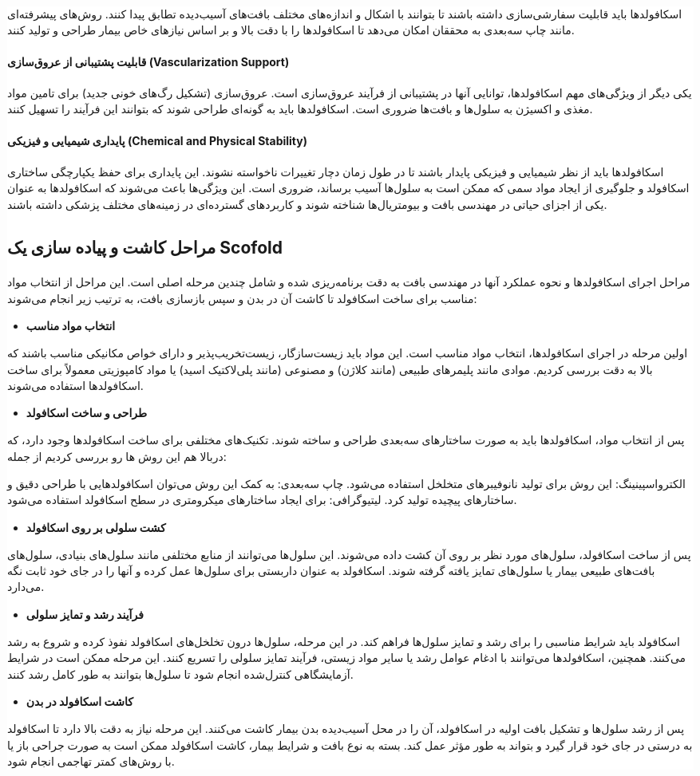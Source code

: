 اسکافولدها باید قابلیت سفارشی‌سازی داشته باشند تا بتوانند با اشکال و اندازه‌های مختلف بافت‌های آسیب‌دیده تطابق پیدا کنند. روش‌های پیشرفته‌ای مانند چاپ سه‌بعدی به محققان امکان می‌دهد تا اسکافولدها را با دقت بالا و بر اساس نیازهای خاص بیمار طراحی و تولید کنند.

#### قابلیت پشتیبانی از عروق‌سازی (Vascularization Support)

یکی دیگر از ویژگی‌های مهم اسکافولدها، توانایی آنها در پشتیبانی از فرآیند عروق‌سازی است. عروق‌سازی (تشکیل رگ‌های خونی جدید) برای تامین مواد مغذی و اکسیژن به سلول‌ها و بافت‌ها ضروری است. اسکافولدها باید به گونه‌ای طراحی شوند که بتوانند این فرآیند را تسهیل کنند.

#### پایداری شیمیایی و فیزیکی (Chemical and Physical Stability)

اسکافولدها باید از نظر شیمیایی و فیزیکی پایدار باشند تا در طول زمان دچار تغییرات ناخواسته نشوند. این پایداری برای حفظ یکپارچگی ساختاری اسکافولد و جلوگیری از ایجاد مواد سمی که ممکن است به سلول‌ها آسیب برساند، ضروری است.
این ویژگی‌ها باعث می‌شوند که اسکافولدها به عنوان یکی از اجزای حیاتی در مهندسی بافت و بیومتریال‌ها شناخته شوند و کاربردهای گسترده‌ای در زمینه‌های مختلف پزشکی داشته باشند.

## مراحل کاشت و پیاده سازی یک Scofold

مراحل اجرای اسکافولدها و نحوه عملکرد آنها در مهندسی بافت به دقت برنامه‌ریزی شده و شامل چندین مرحله اصلی است. این مراحل از انتخاب مواد مناسب برای ساخت اسکافولد تا کاشت آن در بدن و سپس بازسازی بافت، به ترتیب زیر انجام می‌شوند:

- **انتخاب مواد مناسب**
  
اولین مرحله در اجرای اسکافولدها، انتخاب مواد مناسب است. این مواد باید زیست‌سازگار، زیست‌تخریب‌پذیر و دارای خواص مکانیکی مناسب باشند که بالا به دقت بررسی کردیم. موادی مانند پلیمرهای طبیعی (مانند کلاژن) و مصنوعی (مانند پلی‌لاکتیک اسید) یا مواد کامپوزیتی معمولاً برای ساخت اسکافولدها استفاده می‌شوند.

- **طراحی و ساخت اسکافولد**
  
پس از انتخاب مواد، اسکافولدها باید به صورت ساختارهای سه‌بعدی طراحی و ساخته شوند. تکنیک‌های مختلفی برای ساخت اسکافولدها وجود دارد، که دربالا هم این روش ها رو بررسی کردیم از جمله:

الکترواسپینینگ: این روش برای تولید نانوفیبرهای متخلخل استفاده می‌شود.
چاپ سه‌بعدی: به کمک این روش می‌توان اسکافولدهایی با طراحی دقیق و ساختارهای پیچیده تولید کرد.
لیتیوگرافی: برای ایجاد ساختارهای میکرومتری در سطح اسکافولد استفاده می‌شود.

- **کشت سلولی بر روی اسکافولد**
  
پس از ساخت اسکافولد، سلول‌های مورد نظر بر روی آن کشت داده می‌شوند. این سلول‌ها می‌توانند از منابع مختلفی مانند سلول‌های بنیادی، سلول‌های بافت‌های طبیعی بیمار یا سلول‌های تمایز یافته گرفته شوند. اسکافولد به عنوان داربستی برای سلول‌ها عمل کرده و آنها را در جای خود ثابت نگه می‌دارد.

- **فرآیند رشد و تمایز سلولی**
  
اسکافولد باید شرایط مناسبی را برای رشد و تمایز سلول‌ها فراهم کند. در این مرحله، سلول‌ها درون تخلخل‌های اسکافولد نفوذ کرده و شروع به رشد می‌کنند. همچنین، اسکافولدها می‌توانند با ادغام عوامل رشد یا سایر مواد زیستی، فرآیند تمایز سلولی را تسریع کنند. این مرحله ممکن است در شرایط آزمایشگاهی کنترل‌شده انجام شود تا سلول‌ها بتوانند به طور کامل رشد کنند.

- **کاشت اسکافولد در بدن**
  
پس از رشد سلول‌ها و تشکیل بافت اولیه در اسکافولد، آن را در محل آسیب‌دیده بدن بیمار کاشت می‌کنند. این مرحله نیاز به دقت بالا دارد تا اسکافولد به درستی در جای خود قرار گیرد و بتواند به طور مؤثر عمل کند. بسته به نوع بافت و شرایط بیمار، کاشت اسکافولد ممکن است به صورت جراحی باز یا با روش‌های کمتر تهاجمی انجام شود.
